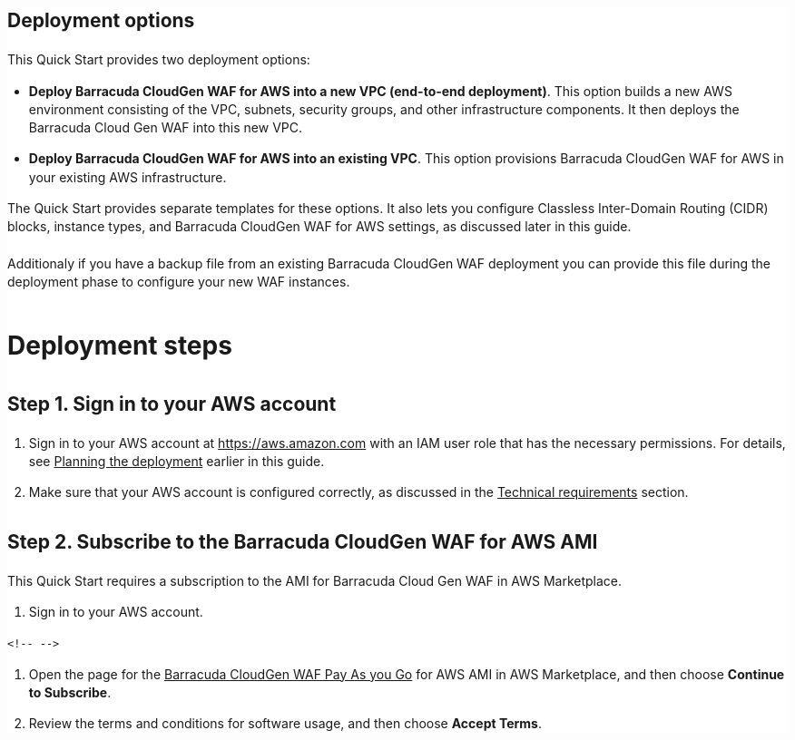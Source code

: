Deployment options
------------------

This Quick Start provides two deployment options:

-   **Deploy Barracuda CloudGen WAF for AWS into a new VPC (end-to-end
    deployment)**. This option builds a new AWS environment consisting
    of the VPC, subnets, security groups, and other infrastructure
    components. It then deploys the Barracuda Cloud Gen WAF into this
    new VPC.

-   **Deploy Barracuda CloudGen WAF for AWS into an existing VPC**. This
    option provisions Barracuda CloudGen WAF for AWS in your existing
    AWS infrastructure.

The Quick Start provides separate templates for these options. It also
lets you configure Classless Inter-Domain Routing (CIDR) blocks,
instance types, and Barracuda CloudGen WAF for AWS settings, as
discussed later in this guide.\
\
Additionaly if you have a backup file from an existing Barracuda
CloudGen WAF deployment you can provide this file during the deployment
phase to configure your new WAF instances.

Deployment steps
================

Step 1. Sign in to your AWS account
-----------------------------------

1.  Sign in to your AWS account at <https://aws.amazon.com> with an IAM
    user role that has the necessary permissions. For details, see
    [Planning the deployment](#planning-the-deployment) earlier in this
    guide.

2.  Make sure that your AWS account is configured correctly, as
    discussed in the [Technical requirements](#technical-requirements)
    section.

Step 2. Subscribe to the Barracuda CloudGen WAF for AWS AMI
-----------------------------------------------------------

This Quick Start requires a subscription to the AMI for Barracuda Cloud
Gen WAF in AWS Marketplace.

1.  Sign in to your AWS account.

```{=html}
<!-- -->
```
1.  Open the page for the [Barracuda CloudGen WAF Pay As you
    Go](https://aws.amazon.com/marketplace/pp/B014GEC526?qid=1590536656862&sr=0-2&ref_=srh_res_product_title)
    for AWS AMI in AWS Marketplace, and then choose **Continue to
    Subscribe**.

2.  Review the terms and conditions for software usage, and then choose
    **Accept Terms**.
